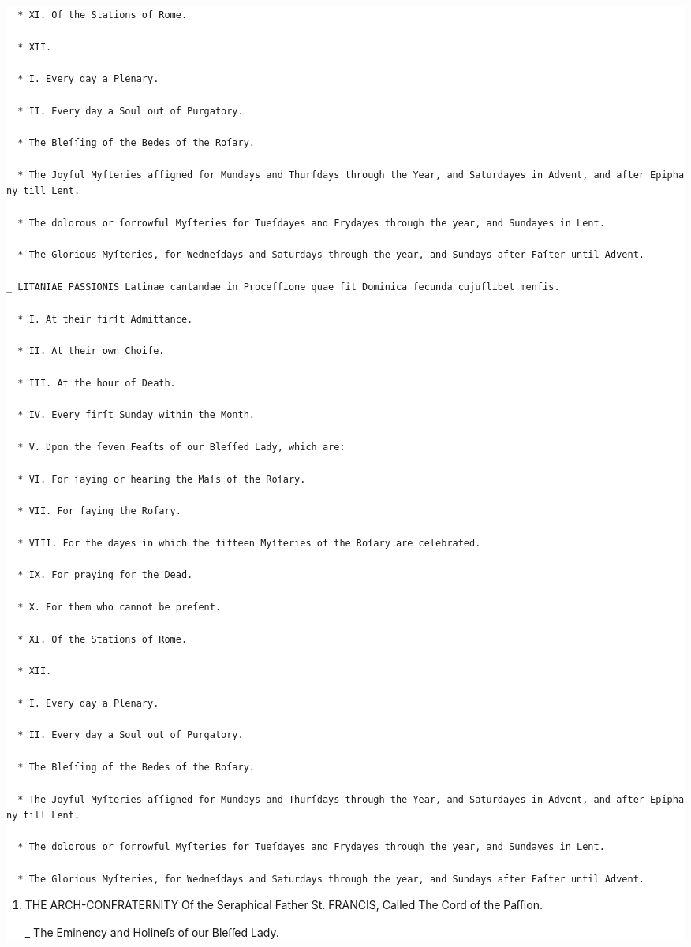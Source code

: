       * XI. Of the Stations of Rome.

      * XII.

      * I. Every day a Plenary.

      * II. Every day a Soul out of Purgatory.

      * The Bleſſing of the Bedes of the Roſary.

      * The Joyful Myſteries aſſigned for Mundays and Thurſdays through the Year, and Saturdayes in Advent, and after Epiphany till Lent.

      * The dolorous or ſorrowful Myſteries for Tueſdayes and Frydayes through the year, and Sundayes in Lent.

      * The Glorious Myſteries, for Wedneſdays and Saturdays through the year, and Sundays after Faſter until Advent.

    _ LITANIAE PASSIONIS Latinae cantandae in Proceſſione quae fit Dominica ſecunda cujuſlibet menſis.

      * I. At their firſt Admittance.

      * II. At their own Choiſe.

      * III. At the hour of Death.

      * IV. Every firſt Sunday within the Month.

      * V. Ʋpon the ſeven Feaſts of our Bleſſed Lady, which are:

      * VI. For ſaying or hearing the Maſs of the Roſary.

      * VII. For ſaying the Roſary.

      * VIII. For the dayes in which the fifteen Myſteries of the Roſary are celebrated.

      * IX. For praying for the Dead.

      * X. For them who cannot be preſent.

      * XI. Of the Stations of Rome.

      * XII.

      * I. Every day a Plenary.

      * II. Every day a Soul out of Purgatory.

      * The Bleſſing of the Bedes of the Roſary.

      * The Joyful Myſteries aſſigned for Mundays and Thurſdays through the Year, and Saturdayes in Advent, and after Epiphany till Lent.

      * The dolorous or ſorrowful Myſteries for Tueſdayes and Frydayes through the year, and Sundayes in Lent.

      * The Glorious Myſteries, for Wedneſdays and Saturdays through the year, and Sundays after Faſter until Advent.

1. THE ARCH-CONFRATERNITY Of the Seraphical Father St. FRANCIS, Called The Cord of the Paſſion.

    _ The Eminency and Holineſs of our Bleſſed Lady.
